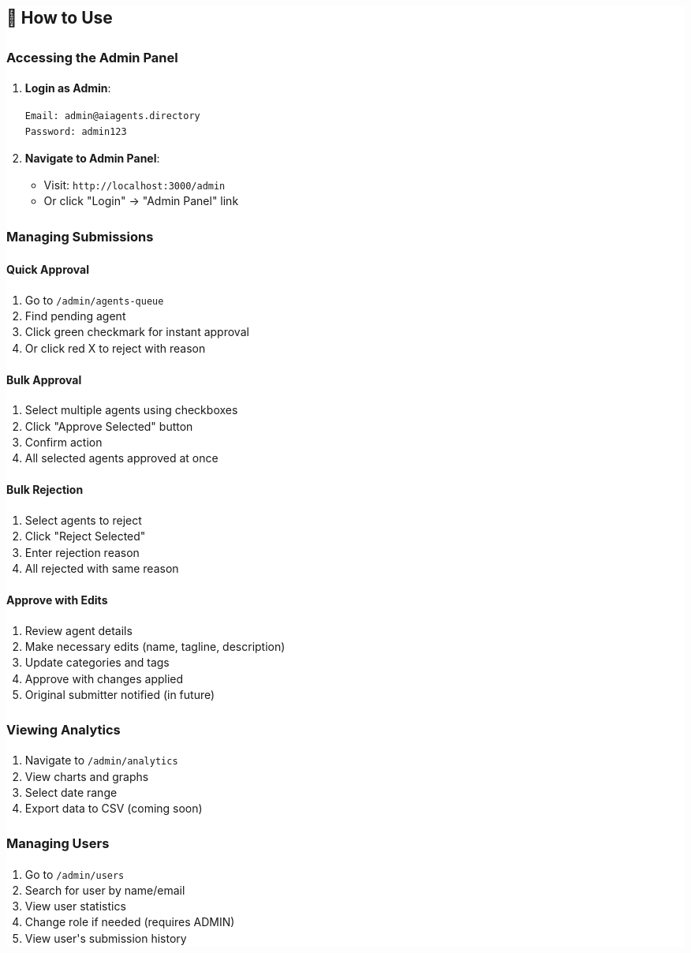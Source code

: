 
## 🚀 How to Use

### Accessing the Admin Panel

1. **Login as Admin**:
   ```
   Email: admin@aiagents.directory
   Password: admin123
   ```

2. **Navigate to Admin Panel**:
   - Visit: `http://localhost:3000/admin`
   - Or click "Login" → "Admin Panel" link

### Managing Submissions

#### Quick Approval
1. Go to `/admin/agents-queue`
2. Find pending agent
3. Click green checkmark for instant approval
4. Or click red X to reject with reason

#### Bulk Approval
1. Select multiple agents using checkboxes
2. Click "Approve Selected" button
3. Confirm action
4. All selected agents approved at once

#### Bulk Rejection
1. Select agents to reject
2. Click "Reject Selected"
3. Enter rejection reason
4. All rejected with same reason

#### Approve with Edits
1. Review agent details
2. Make necessary edits (name, tagline, description)
3. Update categories and tags
4. Approve with changes applied
5. Original submitter notified (in future)

### Viewing Analytics

1. Navigate to `/admin/analytics`
2. View charts and graphs
3. Select date range
4. Export data to CSV (coming soon)

### Managing Users

1. Go to `/admin/users`
2. Search for user by name/email
3. View user statistics
4. Change role if needed (requires ADMIN)
5. View user's submission history
